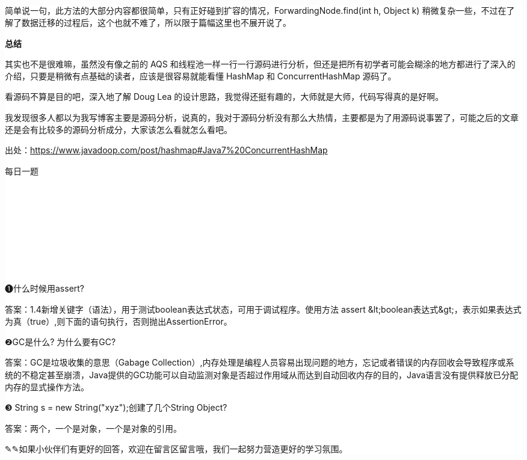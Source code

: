 简单说一句，此方法的大部分内容都很简单，只有正好碰到扩容的情况，ForwardingNode.find(int h, Object k) 稍微复杂一些，不过在了解了数据迁移的过程后，这个也就不难了，所以限于篇幅这里也不展开说了。

**总结**

其实也不是很难嘛，虽然没有像之前的 AQS 和线程池一样一行一行源码进行分析，但还是把所有初学者可能会糊涂的地方都进行了深入的介绍，只要是稍微有点基础的读者，应该是很容易就能看懂 HashMap 和 ConcurrentHashMap 源码了。

看源码不算是目的吧，深入地了解 Doug Lea 的设计思路，我觉得还挺有趣的，大师就是大师，代码写得真的是好啊。

我发现很多人都以为我写博客主要是源码分析，说真的，我对于源码分析没有那么大热情，主要都是为了用源码说事罢了，可能之后的文章还是会有比较多的源码分析成分，大家该怎么看就怎么看吧。

出处：https://www.javadoop.com/post/hashmap#Java7%20ConcurrentHashMap

每日一题

![image](/images/2018\03\java\1570382647491.jpg "image")

❶什么时候用assert?

答案：1.4新增关键字（语法），用于测试boolean表达式状态，可用于调试程序。使用方法 assert \&lt;boolean表达式\&gt;，表示如果表达式为真（true）,则下面的语句执行，否则抛出AssertionError。

❷GC是什么? 为什么要有GC?

答案：GC是垃圾收集的意思（Gabage Collection）,内存处理是编程人员容易出现问题的地方，忘记或者错误的内存回收会导致程序或系统的不稳定甚至崩溃，Java提供的GC功能可以自动监测对象是否超过作用域从而达到自动回收内存的目的，Java语言没有提供释放已分配内存的显式操作方法。

❸ String s = new String(&quot;xyz&quot;);创建了几个String Object?

答案：两个，一个是对象，一个是对象的引用。

✎✎如果小伙伴们有更好的回答，欢迎在留言区留言哦，我们一起努力营造更好的学习氛围。
